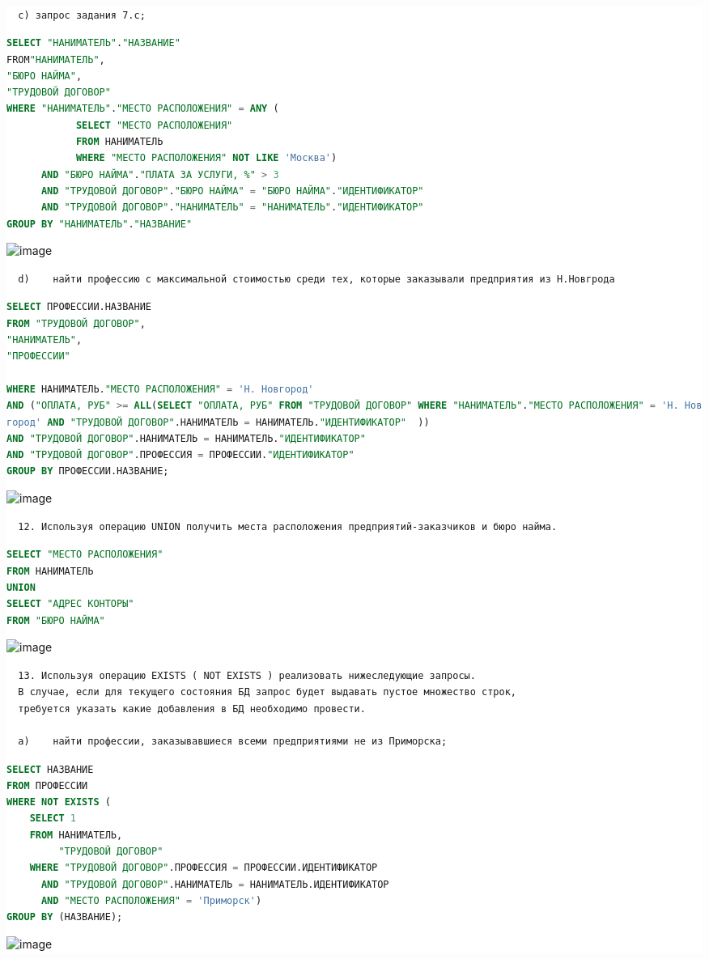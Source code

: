       c) запрос задания 7.c;
```SQL
SELECT "НАНИМАТЕЛЬ"."НАЗВАНИЕ"
FROM"НАНИМАТЕЛЬ",
"БЮРО НАЙМА",
"ТРУДОВОЙ ДОГОВОР"
WHERE "НАНИМАТЕЛЬ"."МЕСТО РАСПОЛОЖЕНИЯ" = ANY (
			SELECT "МЕСТО РАСПОЛОЖЕНИЯ"
			FROM НАНИМАТЕЛЬ
			WHERE "МЕСТО РАСПОЛОЖЕНИЯ" NOT LIKE 'Москва')
      AND "БЮРО НАЙМА"."ПЛАТА ЗА УСЛУГИ, %" > 3
      AND "ТРУДОВОЙ ДОГОВОР"."БЮРО НАЙМА" = "БЮРО НАЙМА"."ИДЕНТИФИКАТОР"
      AND "ТРУДОВОЙ ДОГОВОР"."НАНИМАТЕЛЬ" = "НАНИМАТЕЛЬ"."ИДЕНТИФИКАТОР"
GROUP BY "НАНИМАТЕЛЬ"."НАЗВАНИЕ"
```
![image](https://user-images.githubusercontent.com/62609236/114898763-10e9de80-9e1b-11eb-9d2f-6496ebd92949.png)

      d)	найти профессию с максимальной стоимостью среди тех, которые заказывали предприятия из Н.Новгрода
```SQL
SELECT ПРОФЕССИИ.НАЗВАНИЕ
FROM "ТРУДОВОЙ ДОГОВОР",
"НАНИМАТЕЛЬ",
"ПРОФЕССИИ"

WHERE НАНИМАТЕЛЬ."МЕСТО РАСПОЛОЖЕНИЯ" = 'Н. Новгород'
AND ("ОПЛАТА, РУБ" >= ALL(SELECT "ОПЛАТА, РУБ" FROM "ТРУДОВОЙ ДОГОВОР" WHERE "НАНИМАТЕЛЬ"."МЕСТО РАСПОЛОЖЕНИЯ" = 'Н. Новгород' AND "ТРУДОВОЙ ДОГОВОР".НАНИМАТЕЛЬ = НАНИМАТЕЛЬ."ИДЕНТИФИКАТОР"  ))
AND "ТРУДОВОЙ ДОГОВОР".НАНИМАТЕЛЬ = НАНИМАТЕЛЬ."ИДЕНТИФИКАТОР"
AND "ТРУДОВОЙ ДОГОВОР".ПРОФЕССИЯ = ПРОФЕССИИ."ИДЕНТИФИКАТОР"
GROUP BY ПРОФЕССИИ.НАЗВАНИЕ;
```
![image](https://user-images.githubusercontent.com/62609236/114879365-cb70e580-9e09-11eb-93c8-04ab48b4f49d.png)

      12. Используя операцию UNION получить места расположения предприятий-заказчиков и бюро найма.

```SQL
SELECT "МЕСТО РАСПОЛОЖЕНИЯ"
FROM НАНИМАТЕЛЬ
UNION
SELECT "АДРЕС КОНТОРЫ"
FROM "БЮРО НАЙМА"
```
![image](https://user-images.githubusercontent.com/62609236/114883795-e7768600-9e0d-11eb-8ab2-0531c0f1a788.png)

      13. Используя операцию EXISTS ( NOT EXISTS ) реализовать нижеследующие запросы.
      В случае, если для текущего состояния БД запрос будет выдавать пустое множество строк,
      требуется указать какие добавления в БД необходимо провести.

      a)	найти профессии, заказывавшиеся всеми предприятиями не из Приморска;
```SQL
SELECT НАЗВАНИЕ
FROM ПРОФЕССИИ
WHERE NOT EXISTS (
	SELECT 1
	FROM НАНИМАТЕЛЬ,
	     "ТРУДОВОЙ ДОГОВОР"
	WHERE "ТРУДОВОЙ ДОГОВОР".ПРОФЕССИЯ = ПРОФЕССИИ.ИДЕНТИФИКАТОР
	  AND "ТРУДОВОЙ ДОГОВОР".НАНИМАТЕЛЬ = НАНИМАТЕЛЬ.ИДЕНТИФИКАТОР
	  AND "МЕСТО РАСПОЛОЖЕНИЯ" = 'Приморск')
GROUP BY (НАЗВАНИЕ);
```
![image](https://user-images.githubusercontent.com/62609236/114744617-8e97e680-9d56-11eb-8361-180d60a996a7.png)
